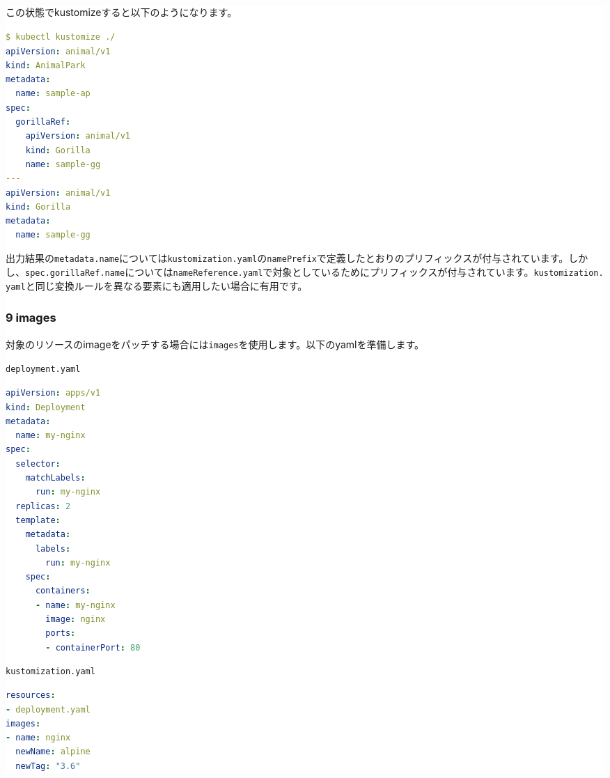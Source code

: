 この状態でkustomizeすると以下のようになります。

```yaml
$ kubectl kustomize ./
apiVersion: animal/v1
kind: AnimalPark
metadata:
  name: sample-ap
spec:
  gorillaRef:
    apiVersion: animal/v1
    kind: Gorilla
    name: sample-gg
---
apiVersion: animal/v1
kind: Gorilla
metadata:
  name: sample-gg
```

出力結果の`metadata.name`については`kustomization.yaml`の`namePrefix`で定義したとおりのプリフィックスが付与されています。しかし、`spec.gorillaRef.name`については`nameReference.yaml`で対象としているためにプリフィックスが付与されています。`kustomization.yaml`と同じ変換ルールを異なる要素にも適用したい場合に有用です。

### 9 images

対象のリソースのimageをパッチする場合には`images`を使用します。以下のyamlを準備します。

`deployment.yaml`
```yaml
apiVersion: apps/v1
kind: Deployment
metadata:
  name: my-nginx
spec:
  selector:
    matchLabels:
      run: my-nginx
  replicas: 2
  template:
    metadata:
      labels:
        run: my-nginx
    spec:
      containers:
      - name: my-nginx
        image: nginx
        ports:
        - containerPort: 80
```

`kustomization.yaml`
```yaml
resources:
- deployment.yaml
images:
- name: nginx
  newName: alpine
  newTag: "3.6"
```
